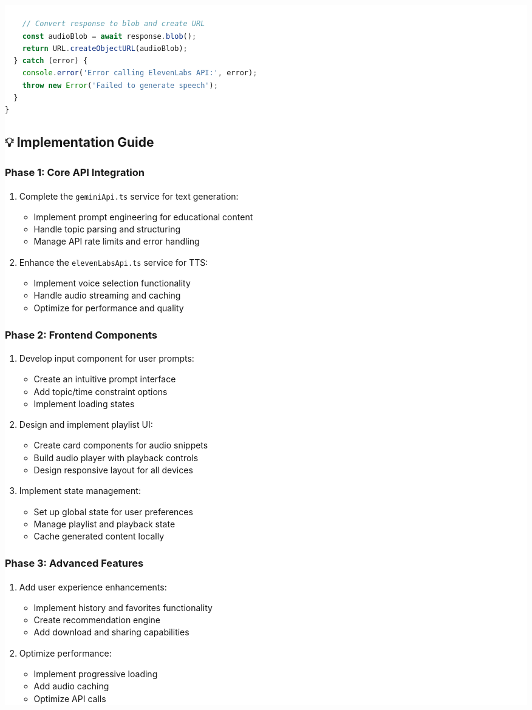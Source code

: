```typescript
    
    // Convert response to blob and create URL
    const audioBlob = await response.blob();
    return URL.createObjectURL(audioBlob);
  } catch (error) {
    console.error('Error calling ElevenLabs API:', error);
    throw new Error('Failed to generate speech');
  }
}
```

## 💡 Implementation Guide

### Phase 1: Core API Integration

1. Complete the `geminiApi.ts` service for text generation:
   - Implement prompt engineering for educational content
   - Handle topic parsing and structuring
   - Manage API rate limits and error handling

2. Enhance the `elevenLabsApi.ts` service for TTS:
   - Implement voice selection functionality
   - Handle audio streaming and caching
   - Optimize for performance and quality

### Phase 2: Frontend Components

1. Develop input component for user prompts:
   - Create an intuitive prompt interface
   - Add topic/time constraint options
   - Implement loading states

2. Design and implement playlist UI:
   - Create card components for audio snippets
   - Build audio player with playback controls
   - Design responsive layout for all devices

3. Implement state management:
   - Set up global state for user preferences
   - Manage playlist and playback state
   - Cache generated content locally

### Phase 3: Advanced Features

1. Add user experience enhancements:
   - Implement history and favorites functionality
   - Create recommendation engine
   - Add download and sharing capabilities

2. Optimize performance:
   - Implement progressive loading
   - Add audio caching
   - Optimize API calls
